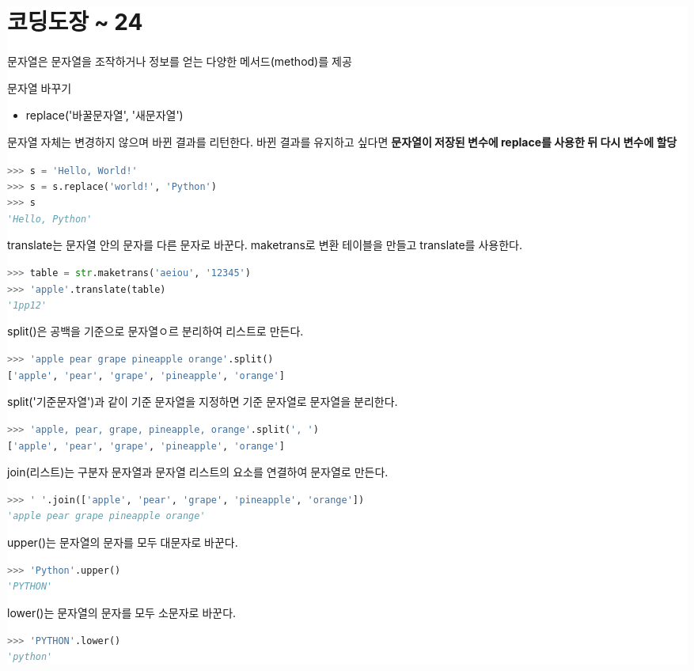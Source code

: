 # 코딩도장 ~ 24

문자열은 문자열을 조작하거나 정보를 얻는 다양한 메서드(method)를 제공

문자열 바꾸기

- replace('바꿀문자열', '새문자열')

문자열 자체는 변경하지 않으며 바뀐 결과를 리턴한다. 바뀐 결과를 유지하고 싶다면  **문자열이 저장된 변수에 replace를 사용한 뒤 다시 변수에 할당**

```python
>>> s = 'Hello, World!'
>>> s = s.replace('world!', 'Python')
>>> s
'Hello, Python'
```

translate는 문자열 안의 문자를 다른 문자로 바꾼다. maketrans로 변환 테이블을 만들고 translate를 사용한다.

```python
>>> table = str.maketrans('aeiou', '12345')
>>> 'apple'.translate(table)
'1pp12'
```

split()은 공백을 기준으로 문자열ㅇ르 분리하여 리스트로 만든다.

```python
>>> 'apple pear grape pineapple orange'.split()
['apple', 'pear', 'grape', 'pineapple', 'orange']
```

split('기준문자열')과 같이 기준 문자열을 지정하면 기준 문자열로 문자열을 분리한다.

```python
>>> 'apple, pear, grape, pineapple, orange'.split(', ')
['apple', 'pear', 'grape', 'pineapple', 'orange']
```

join(리스트)는 구분자 문자열과 문자열 리스트의 요소를 연결하여 문자열로 만든다.

```python
>>> ' '.join(['apple', 'pear', 'grape', 'pineapple', 'orange'])
'apple pear grape pineapple orange'
```

upper()는 문자열의 문자를 모두 대문자로 바꾼다.

```python
>>> 'Python'.upper()
'PYTHON'
```

lower()는 문자열의 문자를 모두 소문자로 바꾼다.

```python
>>> 'PYTHON'.lower()
'python'
```
